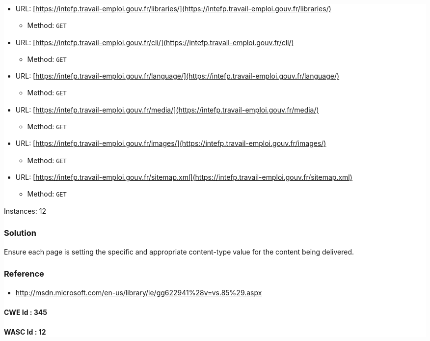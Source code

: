   
  
  
* URL: [https://intefp.travail-emploi.gouv.fr/libraries/](https://intefp.travail-emploi.gouv.fr/libraries/)
  
  
  * Method: `GET`
  
  
  
  
* URL: [https://intefp.travail-emploi.gouv.fr/cli/](https://intefp.travail-emploi.gouv.fr/cli/)
  
  
  * Method: `GET`
  
  
  
  
* URL: [https://intefp.travail-emploi.gouv.fr/language/](https://intefp.travail-emploi.gouv.fr/language/)
  
  
  * Method: `GET`
  
  
  
  
* URL: [https://intefp.travail-emploi.gouv.fr/media/](https://intefp.travail-emploi.gouv.fr/media/)
  
  
  * Method: `GET`
  
  
  
  
* URL: [https://intefp.travail-emploi.gouv.fr/images/](https://intefp.travail-emploi.gouv.fr/images/)
  
  
  * Method: `GET`
  
  
  
  
* URL: [https://intefp.travail-emploi.gouv.fr/sitemap.xml](https://intefp.travail-emploi.gouv.fr/sitemap.xml)
  
  
  * Method: `GET`
  
  
  
  
Instances: 12
  
### Solution
<p>Ensure each page is setting the specific and appropriate content-type value for the content being delivered.</p>
  
### Reference
* http://msdn.microsoft.com/en-us/library/ie/gg622941%28v=vs.85%29.aspx

  
#### CWE Id : 345
  
#### WASC Id : 12
  
